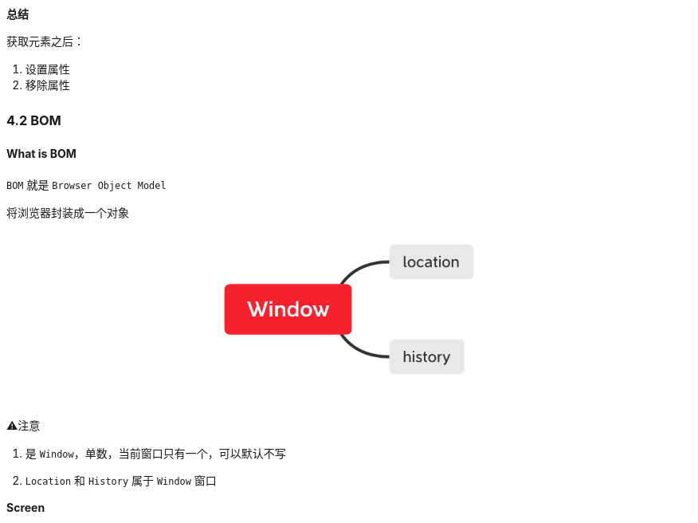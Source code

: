 

**总结**

获取元素之后：

1. 设置属性
2. 移除属性



### 4.2 BOM

#### What is BOM 

`BOM` 就是 `Browser Object Model`

将浏览器封装成一个对象



<div align="center"> <img src="Window.png" width="40%"/> </div><br>


:warning:注意

1. 是 `Window`，单数，当前窗口只有一个，可以默认不写

2. `Location` 和 `History` 属于 `Window` 窗口

   

**Screen**
